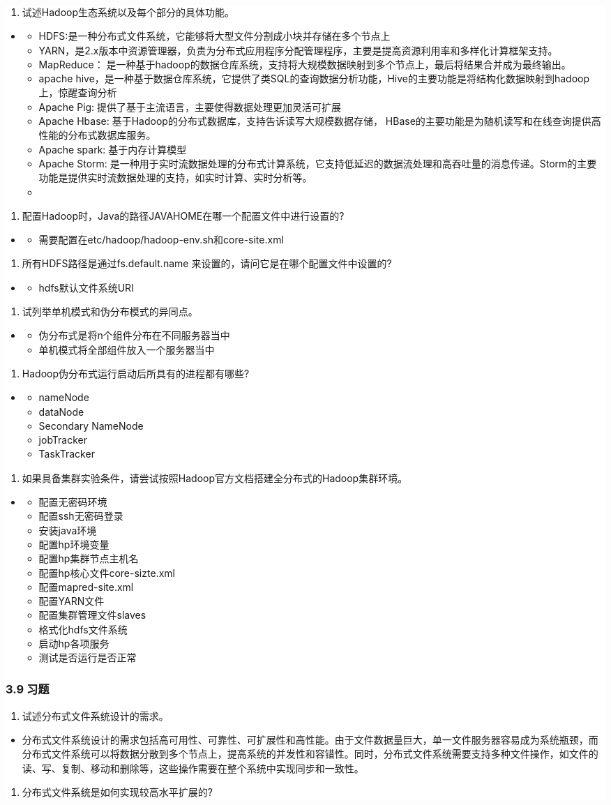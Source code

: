 

1. 试述Hadoop生态系统以及每个部分的具体功能。

- - HDFS:是一种分布式文件系统，它能够将大型文件分割成小块并存储在多个节点上
  - YARN，是2.x版本中资源管理器，负责为分布式应用程序分配管理程序，主要是提高资源利用率和多样化计算框架支持。
  - MapReduce： 是一种基于hadoop的数据仓库系统，支持将大规模数据映射到多个节点上，最后将结果合并成为最终输出。
  - apache hive，是一种基于数据仓库系统，它提供了类SQL的查询数据分析功能，Hive的主要功能是将结构化数据映射到hadoop上，惊醒查询分析
  - Apache Pig: 提供了基于主流语言，主要使得数据处理更加灵活可扩展
  - Apache Hbase: 基于Hadoop的分布式数据库，支持告诉读写大规模数据存储， HBase的主要功能是为随机读写和在线查询提供高性能的分布式数据库服务。  
  - Apache spark: 基于内存计算模型
  - Apache Storm:  是一种用于实时流数据处理的分布式计算系统，它支持低延迟的数据流处理和高吞吐量的消息传递。Storm的主要功能是提供实时流数据处理的支持，如实时计算、实时分析等。  
  - 

1. 配置Hadoop时，Java的路径JAVAHOME在哪一个配置文件中进行设置的?

- - 需要配置在etc/hadoop/hadoop-env.sh和core-site.xml

1. 所有HDFS路径是通过fs.default.name 来设置的，请问它是在哪个配置文件中设置的?

- - hdfs默认文件系统URI

1. 试列举单机模式和伪分布模式的异同点。

- - 伪分布式是将n个组件分布在不同服务器当中
  - 单机模式将全部组件放入一个服务器当中

1. Hadoop伪分布式运行启动后所具有的进程都有哪些?

- - nameNode
  - dataNode
  - Secondary NameNode
  - jobTracker
  - TaskTracker

1. 如果具备集群实验条件，请尝试按照Hadoop官方文档搭建全分布式的Hadoop集群环境。

- - 配置无密码环境
  - 配置ssh无密码登录
  - 安装java环境
  - 配置hp环境变量
  - 配置hp集群节点主机名
  - 配置hp核心文件core-sizte.xml
  - 配置mapred-site.xml
  - 配置YARN文件
  - 配置集群管理文件slaves
  - 格式化hdfs文件系统
  - 启动hp各项服务
  - 测试是否运行是否正常

### 3.9 习题

1. 试述分布式文件系统设计的需求。

-  分布式文件系统设计的需求包括高可用性、可靠性、可扩展性和高性能。由于文件数据量巨大，单一文件服务器容易成为系统瓶颈，而分布式文件系统可以将数据分散到多个节点上，提高系统的并发性和容错性。同时，分布式文件系统需要支持多种文件操作，如文件的读、写、复制、移动和删除等，这些操作需要在整个系统中实现同步和一致性。  

1. 分布式文件系统是如何实现较高水平扩展的?
